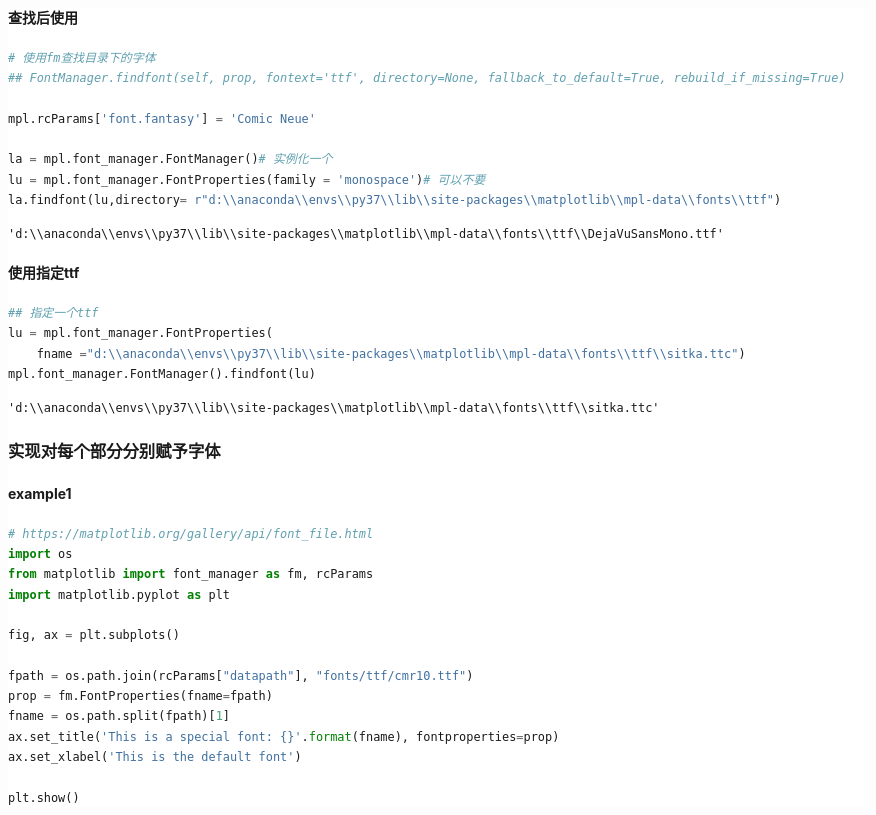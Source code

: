 

#### 查找后使用


```python
# 使用fm查找目录下的字体
## FontManager.findfont(self, prop, fontext='ttf', directory=None, fallback_to_default=True, rebuild_if_missing=True)

mpl.rcParams['font.fantasy'] = 'Comic Neue'

la = mpl.font_manager.FontManager()# 实例化一个
lu = mpl.font_manager.FontProperties(family = 'monospace')# 可以不要
la.findfont(lu,directory= r"d:\\anaconda\\envs\\py37\\lib\\site-packages\\matplotlib\\mpl-data\\fonts\\ttf")
```




    'd:\\anaconda\\envs\\py37\\lib\\site-packages\\matplotlib\\mpl-data\\fonts\\ttf\\DejaVuSansMono.ttf'



#### 使用指定ttf


```python
## 指定一个ttf
lu = mpl.font_manager.FontProperties(
    fname ="d:\\anaconda\\envs\\py37\\lib\\site-packages\\matplotlib\\mpl-data\\fonts\\ttf\\sitka.ttc")
mpl.font_manager.FontManager().findfont(lu)
```




    'd:\\anaconda\\envs\\py37\\lib\\site-packages\\matplotlib\\mpl-data\\fonts\\ttf\\sitka.ttc'



### 实现对每个部分分别赋予字体

#### example1


```python
# https://matplotlib.org/gallery/api/font_file.html
import os
from matplotlib import font_manager as fm, rcParams
import matplotlib.pyplot as plt

fig, ax = plt.subplots()

fpath = os.path.join(rcParams["datapath"], "fonts/ttf/cmr10.ttf")
prop = fm.FontProperties(fname=fpath)
fname = os.path.split(fpath)[1]
ax.set_title('This is a special font: {}'.format(fname), fontproperties=prop)
ax.set_xlabel('This is the default font')

plt.show()
```
